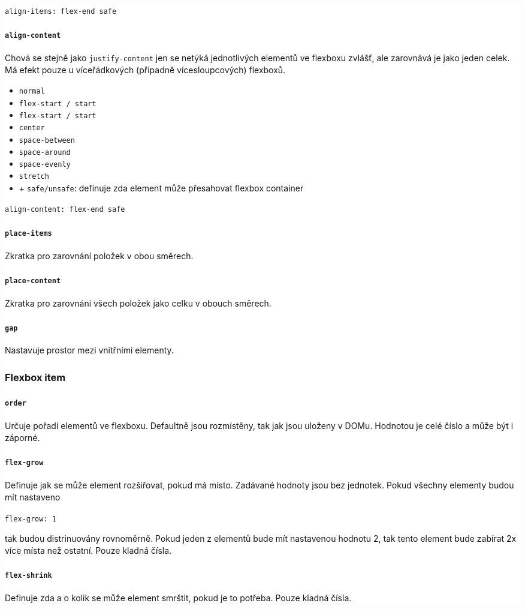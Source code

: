```
align-items: flex-end safe
```

#### `align-content`

Chová se stejně jako `justify-content` jen se netýká jednotlivých elementů ve flexboxu zvlášť, ale zarovnává je jako jeden celek. Má efekt pouze u víceřádkových (případně vícesloupcových) flexboxů.

* `normal`
* `flex-start / start`
* `flex-start / start`
* `center`
* `space-between`
* `space-around`
* `space-evenly` 
* `stretch`
* \+ `safe/unsafe`: definuje zda element může přesahovat flexbox container

```
align-content: flex-end safe
```

#### `place-items`

Zkratka pro zarovnání položek v obou směrech.

#### `place-content`

Zkratka pro zarovnání všech položek jako celku v obouch směrech.

#### `gap`

Nastavuje prostor mezi vnitřními elementy.

### Flexbox item

#### `order`

Určuje pořadí elementů ve flexboxu. Defaultně jsou rozmístěny, tak jak jsou uloženy v DOMu. Hodnotou je celé číslo a může být i záporné.

#### `flex-grow`

Definuje jak se může element rozšiřovat, pokud má místo. Zadávané hodnoty jsou bez jednotek. Pokud všechny elementy budou mít nastaveno 

```
flex-grow: 1
```
tak budou distrinuovány rovnoměrně. Pokud jeden z elementů bude mít nastavenou hodnotu 2, tak tento element bude zabírat 2x více místa než ostatní. Pouze kladná čísla.

#### `flex-shrink`

Definuje zda a o kolik se může element smrštit, pokud je to potřeba. Pouze kladná čísla.
